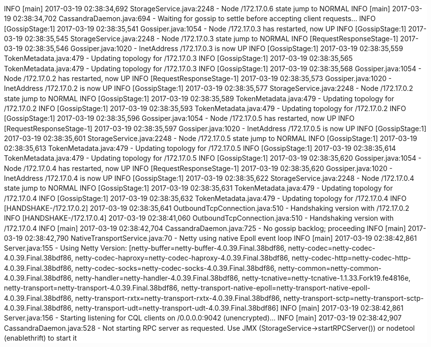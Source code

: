 INFO  [main] 2017-03-19 02:38:34,692 StorageService.java:2248 - Node /172.17.0.6 state jump to NORMAL
INFO  [main] 2017-03-19 02:38:34,702 CassandraDaemon.java:694 - Waiting for gossip to settle before accepting client requests...
INFO  [GossipStage:1] 2017-03-19 02:38:35,541 Gossiper.java:1054 - Node /172.17.0.3 has restarted, now UP
INFO  [GossipStage:1] 2017-03-19 02:38:35,545 StorageService.java:2248 - Node /172.17.0.3 state jump to NORMAL
INFO  [RequestResponseStage-1] 2017-03-19 02:38:35,546 Gossiper.java:1020 - InetAddress /172.17.0.3 is now UP
INFO  [GossipStage:1] 2017-03-19 02:38:35,559 TokenMetadata.java:479 - Updating topology for /172.17.0.3
INFO  [GossipStage:1] 2017-03-19 02:38:35,565 TokenMetadata.java:479 - Updating topology for /172.17.0.3
INFO  [GossipStage:1] 2017-03-19 02:38:35,568 Gossiper.java:1054 - Node /172.17.0.2 has restarted, now UP
INFO  [RequestResponseStage-1] 2017-03-19 02:38:35,573 Gossiper.java:1020 - InetAddress /172.17.0.2 is now UP
INFO  [GossipStage:1] 2017-03-19 02:38:35,577 StorageService.java:2248 - Node /172.17.0.2 state jump to NORMAL
INFO  [GossipStage:1] 2017-03-19 02:38:35,589 TokenMetadata.java:479 - Updating topology for /172.17.0.2
INFO  [GossipStage:1] 2017-03-19 02:38:35,593 TokenMetadata.java:479 - Updating topology for /172.17.0.2
INFO  [GossipStage:1] 2017-03-19 02:38:35,596 Gossiper.java:1054 - Node /172.17.0.5 has restarted, now UP
INFO  [RequestResponseStage-1] 2017-03-19 02:38:35,597 Gossiper.java:1020 - InetAddress /172.17.0.5 is now UP
INFO  [GossipStage:1] 2017-03-19 02:38:35,601 StorageService.java:2248 - Node /172.17.0.5 state jump to NORMAL
INFO  [GossipStage:1] 2017-03-19 02:38:35,613 TokenMetadata.java:479 - Updating topology for /172.17.0.5
INFO  [GossipStage:1] 2017-03-19 02:38:35,614 TokenMetadata.java:479 - Updating topology for /172.17.0.5
INFO  [GossipStage:1] 2017-03-19 02:38:35,620 Gossiper.java:1054 - Node /172.17.0.4 has restarted, now UP
INFO  [RequestResponseStage-1] 2017-03-19 02:38:35,620 Gossiper.java:1020 - InetAddress /172.17.0.4 is now UP
INFO  [GossipStage:1] 2017-03-19 02:38:35,622 StorageService.java:2248 - Node /172.17.0.4 state jump to NORMAL
INFO  [GossipStage:1] 2017-03-19 02:38:35,631 TokenMetadata.java:479 - Updating topology for /172.17.0.4
INFO  [GossipStage:1] 2017-03-19 02:38:35,632 TokenMetadata.java:479 - Updating topology for /172.17.0.4
INFO  [HANDSHAKE-/172.17.0.2] 2017-03-19 02:38:35,641 OutboundTcpConnection.java:510 - Handshaking version with /172.17.0.2
INFO  [HANDSHAKE-/172.17.0.4] 2017-03-19 02:38:41,060 OutboundTcpConnection.java:510 - Handshaking version with /172.17.0.4
INFO  [main] 2017-03-19 02:38:42,704 CassandraDaemon.java:725 - No gossip backlog; proceeding
INFO  [main] 2017-03-19 02:38:42,790 NativeTransportService.java:70 - Netty using native Epoll event loop
INFO  [main] 2017-03-19 02:38:42,861 Server.java:155 - Using Netty Version: [netty-buffer=netty-buffer-4.0.39.Final.38bdf86, netty-codec=netty-codec-4.0.39.Final.38bdf86, netty-codec-haproxy=netty-codec-haproxy-4.0.39.Final.38bdf86, netty-codec-http=netty-codec-http-4.0.39.Final.38bdf86, netty-codec-socks=netty-codec-socks-4.0.39.Final.38bdf86, netty-common=netty-common-4.0.39.Final.38bdf86, netty-handler=netty-handler-4.0.39.Final.38bdf86, netty-tcnative=netty-tcnative-1.1.33.Fork19.fe4816e, netty-transport=netty-transport-4.0.39.Final.38bdf86, netty-transport-native-epoll=netty-transport-native-epoll-4.0.39.Final.38bdf86, netty-transport-rxtx=netty-transport-rxtx-4.0.39.Final.38bdf86, netty-transport-sctp=netty-transport-sctp-4.0.39.Final.38bdf86, netty-transport-udt=netty-transport-udt-4.0.39.Final.38bdf86]
INFO  [main] 2017-03-19 02:38:42,861 Server.java:156 - Starting listening for CQL clients on /0.0.0.0:9042 (unencrypted)...
INFO  [main] 2017-03-19 02:38:42,907 CassandraDaemon.java:528 - Not starting RPC server as requested. Use JMX (StorageService->startRPCServer()) or nodetool (enablethrift) to start it